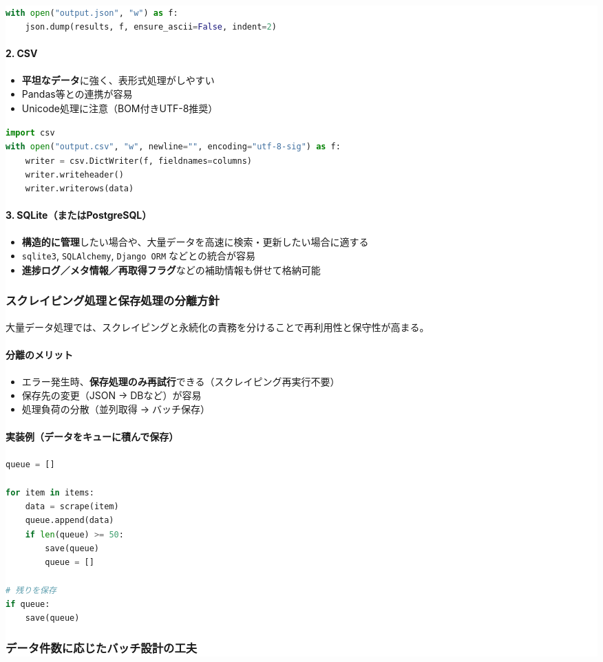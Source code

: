 ```python
with open("output.json", "w") as f:
    json.dump(results, f, ensure_ascii=False, indent=2)
```

#### 2. CSV

* **平坦なデータ**に強く、表形式処理がしやすい
* Pandas等との連携が容易
* Unicode処理に注意（BOM付きUTF-8推奨）

```python
import csv
with open("output.csv", "w", newline="", encoding="utf-8-sig") as f:
    writer = csv.DictWriter(f, fieldnames=columns)
    writer.writeheader()
    writer.writerows(data)
```

#### 3. SQLite（またはPostgreSQL）

* **構造的に管理**したい場合や、大量データを高速に検索・更新したい場合に適する
* `sqlite3`, `SQLAlchemy`, `Django ORM` などとの統合が容易
* **進捗ログ／メタ情報／再取得フラグ**などの補助情報も併せて格納可能



### スクレイピング処理と保存処理の分離方針

大量データ処理では、スクレイピングと永続化の責務を分けることで再利用性と保守性が高まる。

#### 分離のメリット

* エラー発生時、**保存処理のみ再試行**できる（スクレイピング再実行不要）
* 保存先の変更（JSON → DBなど）が容易
* 処理負荷の分散（並列取得 → バッチ保存）

#### 実装例（データをキューに積んで保存）

```python
queue = []

for item in items:
    data = scrape(item)
    queue.append(data)
    if len(queue) >= 50:
        save(queue)
        queue = []

# 残りを保存
if queue:
    save(queue)
```



### データ件数に応じたバッチ設計の工夫
